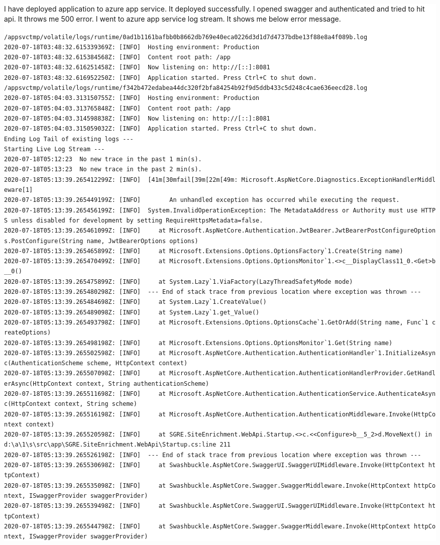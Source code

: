 I have deployed application to azure app service. It deployed successfully. I opened swagger and authenticated and tried to hit api. It throws me 500 error. I went to azure app service log stream. It shows me below error message.
```
/appsvctmp/volatile/logs/runtime/0ad1b1161bafbb0b8662db769e40eca0226d3d1d7d4737bdbe13f88e8a4f089b.log
2020-07-18T03:48:32.615339369Z: [INFO]  Hosting environment: Production
2020-07-18T03:48:32.615384568Z: [INFO]  Content root path: /app
2020-07-18T03:48:32.616251458Z: [INFO]  Now listening on: http://[::]:8081
2020-07-18T03:48:32.616952250Z: [INFO]  Application started. Press Ctrl+C to shut down.
/appsvctmp/volatile/logs/runtime/f342b472edabea44dc320f2bfa84254b92f9d5ddb433c5d248c4cae636eecd28.log
2020-07-18T05:04:03.313150755Z: [INFO]  Hosting environment: Production
2020-07-18T05:04:03.313765848Z: [INFO]  Content root path: /app
2020-07-18T05:04:03.314598838Z: [INFO]  Now listening on: http://[::]:8081
2020-07-18T05:04:03.315059032Z: [INFO]  Application started. Press Ctrl+C to shut down.
Ending Log Tail of existing logs ---
Starting Live Log Stream ---
2020-07-18T05:12:23  No new trace in the past 1 min(s).
2020-07-18T05:13:23  No new trace in the past 2 min(s).
2020-07-18T05:13:39.265412299Z: [INFO]  [41m[30mfail[39m[22m[49m: Microsoft.AspNetCore.Diagnostics.ExceptionHandlerMiddleware[1]
2020-07-18T05:13:39.265449199Z: [INFO]        An unhandled exception has occurred while executing the request.
2020-07-18T05:13:39.265456199Z: [INFO]  System.InvalidOperationException: The MetadataAddress or Authority must use HTTPS unless disabled for development by setting RequireHttpsMetadata=false.
2020-07-18T05:13:39.265461099Z: [INFO]     at Microsoft.AspNetCore.Authentication.JwtBearer.JwtBearerPostConfigureOptions.PostConfigure(String name, JwtBearerOptions options)
2020-07-18T05:13:39.265465899Z: [INFO]     at Microsoft.Extensions.Options.OptionsFactory`1.Create(String name)
2020-07-18T05:13:39.265470499Z: [INFO]     at Microsoft.Extensions.Options.OptionsMonitor`1.<>c__DisplayClass11_0.<Get>b__0()
2020-07-18T05:13:39.265475899Z: [INFO]     at System.Lazy`1.ViaFactory(LazyThreadSafetyMode mode)
2020-07-18T05:13:39.265480298Z: [INFO]  --- End of stack trace from previous location where exception was thrown ---
2020-07-18T05:13:39.265484698Z: [INFO]     at System.Lazy`1.CreateValue()
2020-07-18T05:13:39.265489098Z: [INFO]     at System.Lazy`1.get_Value()
2020-07-18T05:13:39.265493798Z: [INFO]     at Microsoft.Extensions.Options.OptionsCache`1.GetOrAdd(String name, Func`1 createOptions)
2020-07-18T05:13:39.265498198Z: [INFO]     at Microsoft.Extensions.Options.OptionsMonitor`1.Get(String name)
2020-07-18T05:13:39.265502598Z: [INFO]     at Microsoft.AspNetCore.Authentication.AuthenticationHandler`1.InitializeAsync(AuthenticationScheme scheme, HttpContext context)
2020-07-18T05:13:39.265507098Z: [INFO]     at Microsoft.AspNetCore.Authentication.AuthenticationHandlerProvider.GetHandlerAsync(HttpContext context, String authenticationScheme)
2020-07-18T05:13:39.265511698Z: [INFO]     at Microsoft.AspNetCore.Authentication.AuthenticationService.AuthenticateAsync(HttpContext context, String scheme)
2020-07-18T05:13:39.265516198Z: [INFO]     at Microsoft.AspNetCore.Authentication.AuthenticationMiddleware.Invoke(HttpContext context)
2020-07-18T05:13:39.265520598Z: [INFO]     at SGRE.SiteEnrichment.WebApi.Startup.<>c.<<Configure>b__5_2>d.MoveNext() in d:\a\1\s\src\app\SGRE.SiteEnrichment.WebApi\Startup.cs:line 211
2020-07-18T05:13:39.265526198Z: [INFO]  --- End of stack trace from previous location where exception was thrown ---
2020-07-18T05:13:39.265530698Z: [INFO]     at Swashbuckle.AspNetCore.SwaggerUI.SwaggerUIMiddleware.Invoke(HttpContext httpContext)
2020-07-18T05:13:39.265535098Z: [INFO]     at Swashbuckle.AspNetCore.Swagger.SwaggerMiddleware.Invoke(HttpContext httpContext, ISwaggerProvider swaggerProvider)
2020-07-18T05:13:39.265539498Z: [INFO]     at Swashbuckle.AspNetCore.SwaggerUI.SwaggerUIMiddleware.Invoke(HttpContext httpContext)
2020-07-18T05:13:39.265544798Z: [INFO]     at Swashbuckle.AspNetCore.Swagger.SwaggerMiddleware.Invoke(HttpContext httpContext, ISwaggerProvider swaggerProvider)
```
